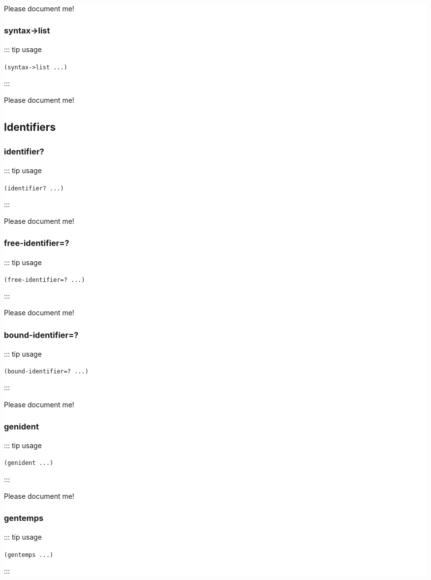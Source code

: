 Please document me!

### syntax-&gt;list
::: tip usage
```
(syntax->list ...)
```
:::

Please document me!


## Identifiers

### identifier?
::: tip usage
```
(identifier? ...)
```
:::

Please document me!

### free-identifier=?
::: tip usage
```
(free-identifier=? ...)
```
:::

Please document me!

### bound-identifier=?
::: tip usage
```
(bound-identifier=? ...)
```
:::

Please document me!

### genident
::: tip usage
```
(genident ...)
```
:::

Please document me!

### gentemps
::: tip usage
```
(gentemps ...)
```
:::
